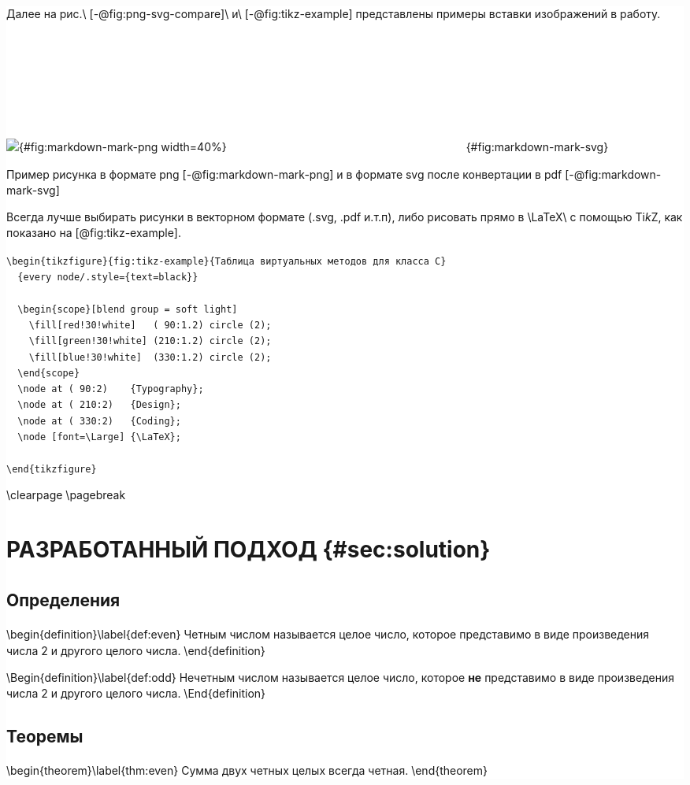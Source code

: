 Далее на рис.\ [-@fig:png-svg-compare]\ и\ [-@fig:tikz-example] представлены
примеры вставки изображений в работу.

<div id="fig:png-svg-compare">

![](images/sample/Markdown-mark.svg.png){#fig:markdown-mark-png width=40%}
![](images/sample/Markdown-mark.pdf){#fig:markdown-mark-svg}

Пример рисунка в формате png [-@fig:markdown-mark-png]
и в формате svg после конвертации в pdf [-@fig:markdown-mark-svg]
</div>

Всегда лучше выбирать рисунки в векторном формате (.svg, .pdf и.т.п), либо
рисовать прямо в \LaTeX\ с помощью Ti*k*Z, как показано на [@fig:tikz-example].

```{=latex}
\begin{tikzfigure}{fig:tikz-example}{Таблица виртуальных методов для класса C}
  {every node/.style={text=black}}

  \begin{scope}[blend group = soft light]
    \fill[red!30!white]   ( 90:1.2) circle (2);
    \fill[green!30!white] (210:1.2) circle (2);
    \fill[blue!30!white]  (330:1.2) circle (2);
  \end{scope}
  \node at ( 90:2)    {Typography};
  \node at ( 210:2)   {Design};
  \node at ( 330:2)   {Coding};
  \node [font=\Large] {\LaTeX};

\end{tikzfigure}
```

\clearpage
\pagebreak
# РАЗРАБОТАННЫЙ ПОДХОД {#sec:solution}

## Определения

\begin{definition}\label{def:even} Четным числом называется целое число, которое представимо
в виде произведения числа 2 и другого целого числа.
\end{definition}


\Begin{definition}\label{def:odd} Нечетным числом называется целое число, которое **не** представимо
в виде произведения числа 2 и другого целого числа.
\End{definition}


## Теоремы

\begin{theorem}\label{thm:even} Сумма двух четных целых всегда четная.
\end{theorem}


[^footnote-example]: Любая дополнительная информация может вынесена в сноску,
[^results]: В тексте работы лучше приводить не только отрендеренные графики,